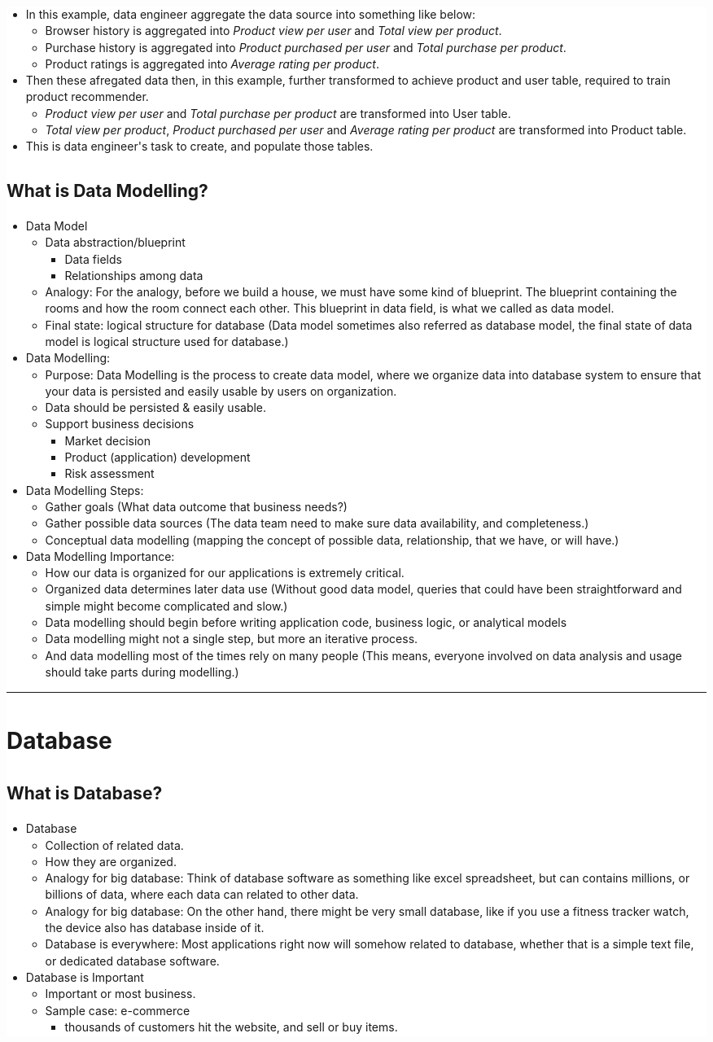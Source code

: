   - In this example, data engineer aggregate the data source into something like below:
    - Browser history is aggregated into *Product view per user* and *Total view per product*.
    - Purchase history is aggregated into *Product purchased per user* and *Total purchase per product*.
    - Product ratings is aggregated into *Average rating per product*.
  - Then these afregated data then, in this example, further transformed to achieve product and user table, required to train product recommender.
    - *Product view per user* and *Total purchase per product* are transformed into User table.
    - *Total view per product*, *Product purchased per user* and *Average rating per product* are transformed into Product table.
  - This is data engineer's task to create, and populate those tables. 
## What is Data Modelling?
- Data Model
  - Data abstraction/blueprint
    - Data fields
    - Relationships among data
  - Analogy: For the analogy, before we build a house, we must have some kind of blueprint. The blueprint containing the rooms and how the room connect each other. This blueprint in data field, is what we called as data model.
  - Final state: logical structure for database (Data model sometimes also referred as database model, the final state of data model is logical structure used for database.)
- Data Modelling:
  - Purpose: Data Modelling is the process to create data model, where we organize data into database system to ensure that your data is persisted and easily usable by users on organization.
  - Data should be persisted & easily usable.
  - Support business decisions
    - Market decision
    - Product (application) development
    - Risk assessment
- Data Modelling Steps:
  - Gather goals (What data outcome that business needs?)
  - Gather possible data sources (The data team need to make sure data availability, and completeness.)
  - Conceptual data modelling (mapping the concept of possible data, relationship, that we have, or will have.)
- Data Modelling Importance:
  - How our data is organized for our applications is extremely critical.
  - Organized data determines later data use (Without good data model, queries that could have been straightforward and simple might become complicated and slow.)
  - Data modelling should begin before writing application code, business logic, or analytical models
  - Data modelling might not a single step, but more an iterative process.
  - And data modelling most of the times rely on many people (This means, everyone involved on data analysis and usage should take parts during modelling.)
---
# Database
## What is Database?
- Database
  - Collection of related data.
  - How they are organized.
  - Analogy for big database: Think of database software as something like excel spreadsheet, but can contains millions, or billions of data, where each data can related to other data.
  - Analogy for big database: On the other hand, there might be very small database, like if you use a fitness tracker watch, the device also has database inside of it.
  - Database is everywhere: Most applications right now will somehow related to database, whether that is a simple text file, or dedicated database software.
- Database is Important
  - Important or most business.
  - Sample case: e-commerce
    - thousands of customers hit the website, and sell or buy items.